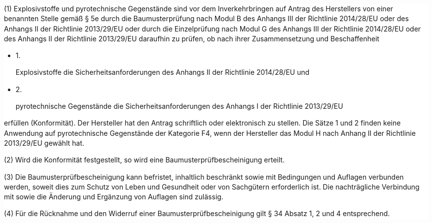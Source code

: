<div>

<div class="jnhtml">

<div>

<div class="jurAbsatz">

(1) Explosivstoffe und pyrotechnische Gegenstände sind vor dem
Inverkehrbringen auf Antrag des Herstellers von einer benannten Stelle
gemäß § 5e durch die Baumusterprüfung nach Modul B des Anhangs III der
Richtlinie 2014/28/EU oder des Anhangs II der Richtlinie 2013/29/EU oder
durch die Einzelprüfung nach Modul G des Anhangs III der Richtlinie
2014/28/EU oder des Anhangs II der Richtlinie 2013/29/EU daraufhin zu
prüfen, ob nach ihrer Zusammensetzung und Beschaffenheit

  - 1\.
    
    <div style="">
    
    Explosivstoffe die Sicherheitsanforderungen des Anhangs II der
    Richtlinie 2014/28/EU und
    
    </div>

  - 2\.
    
    <div style="">
    
    pyrotechnische Gegenstände die Sicherheitsanforderungen des Anhangs
    I der Richtlinie 2013/29/EU
    
    </div>

erfüllen (Konformität). Der Hersteller hat den Antrag schriftlich oder
elektronisch zu stellen. Die Sätze 1 und 2 finden keine Anwendung auf
pyrotechnische Gegenstände der Kategorie F4, wenn der Hersteller das
Modul H nach Anhang II der Richtlinie 2013/29/EU gewählt hat.

</div>

<div class="jurAbsatz">

(2) Wird die Konformität festgestellt, so wird eine
Baumusterprüfbescheinigung erteilt.

</div>

<div class="jurAbsatz">

(3) Die Baumusterprüfbescheinigung kann befristet, inhaltlich beschränkt
sowie mit Bedingungen und Auflagen verbunden werden, soweit dies zum
Schutz von Leben und Gesundheit oder von Sachgütern erforderlich ist.
Die nachträgliche Verbindung mit sowie die Änderung und Ergänzung von
Auflagen sind zulässig.

</div>

<div class="jurAbsatz">

(4) Für die Rücknahme und den Widerruf einer Baumusterprüfbescheinigung
gilt § 34 Absatz 1, 2 und 4 entsprechend.
